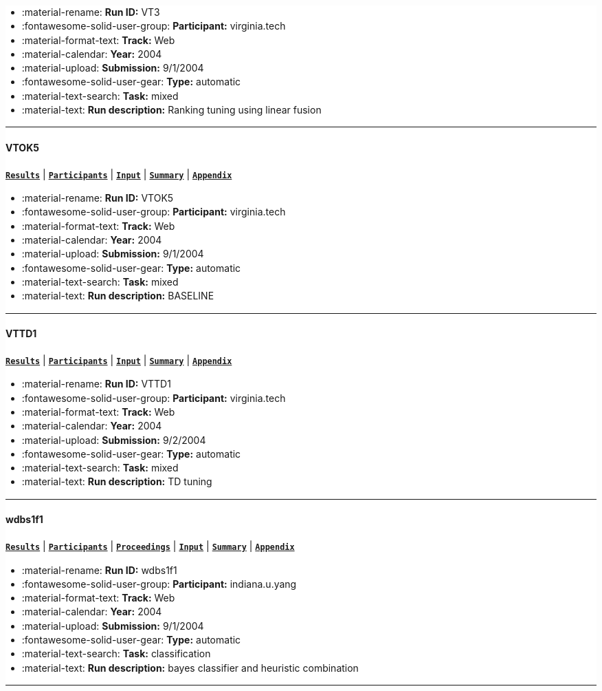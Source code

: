 - :material-rename: **Run ID:** VT3 
- :fontawesome-solid-user-group: **Participant:** virginia.tech 
- :material-format-text: **Track:** Web 
- :material-calendar: **Year:** 2004 
- :material-upload: **Submission:** 9/1/2004 
- :fontawesome-solid-user-gear: **Type:** automatic 
- :material-text-search: **Task:** mixed 
- :material-text: **Run description:** Ranking tuning using linear fusion 

---
#### VTOK5 
[**`Results`**](./results.md#vtok5) | [**`Participants`**](./participants.md#virginiatech) | [**`Input`**](https://trec.nist.gov/results/trec13/web/input.VTOK5.gz) | [**`Summary`**](https://trec.nist.gov/results/trec13/web/summary.VTOK5.gz) | [**`Appendix`**](https://trec.nist.gov/pubs/trec13/appendices/web/virginia.tech.mixed.pdf) 

- :material-rename: **Run ID:** VTOK5 
- :fontawesome-solid-user-group: **Participant:** virginia.tech 
- :material-format-text: **Track:** Web 
- :material-calendar: **Year:** 2004 
- :material-upload: **Submission:** 9/1/2004 
- :fontawesome-solid-user-gear: **Type:** automatic 
- :material-text-search: **Task:** mixed 
- :material-text: **Run description:** BASELINE 

---
#### VTTD1 
[**`Results`**](./results.md#vttd1) | [**`Participants`**](./participants.md#virginiatech) | [**`Input`**](https://trec.nist.gov/results/trec13/web/input.VTTD1.gz) | [**`Summary`**](https://trec.nist.gov/results/trec13/web/summary.VTTD1.gz) | [**`Appendix`**](https://trec.nist.gov/pubs/trec13/appendices/web/virginia.tech.mixed.pdf) 

- :material-rename: **Run ID:** VTTD1 
- :fontawesome-solid-user-group: **Participant:** virginia.tech 
- :material-format-text: **Track:** Web 
- :material-calendar: **Year:** 2004 
- :material-upload: **Submission:** 9/2/2004 
- :fontawesome-solid-user-gear: **Type:** automatic 
- :material-text-search: **Task:** mixed 
- :material-text: **Run description:** TD tuning 

---
#### wdbs1f1 
[**`Results`**](./results.md#wdbs1f1) | [**`Participants`**](./participants.md#indianauyang) | [**`Proceedings`**](./proceedings.md#widit-in-trec-2004-genomics-hard-robust-and-web-tracks) | [**`Input`**](https://trec.nist.gov/results/trec13/web/input.wdbs1f1.gz) | [**`Summary`**](https://trec.nist.gov/results/trec13/web/summary.wdbs1f1.gz) | [**`Appendix`**](https://trec.nist.gov/pubs/trec13/appendices/web/classification.pdf) 

- :material-rename: **Run ID:** wdbs1f1 
- :fontawesome-solid-user-group: **Participant:** indiana.u.yang 
- :material-format-text: **Track:** Web 
- :material-calendar: **Year:** 2004 
- :material-upload: **Submission:** 9/1/2004 
- :fontawesome-solid-user-gear: **Type:** automatic 
- :material-text-search: **Task:** classification 
- :material-text: **Run description:** bayes classifier and heuristic combination 

---